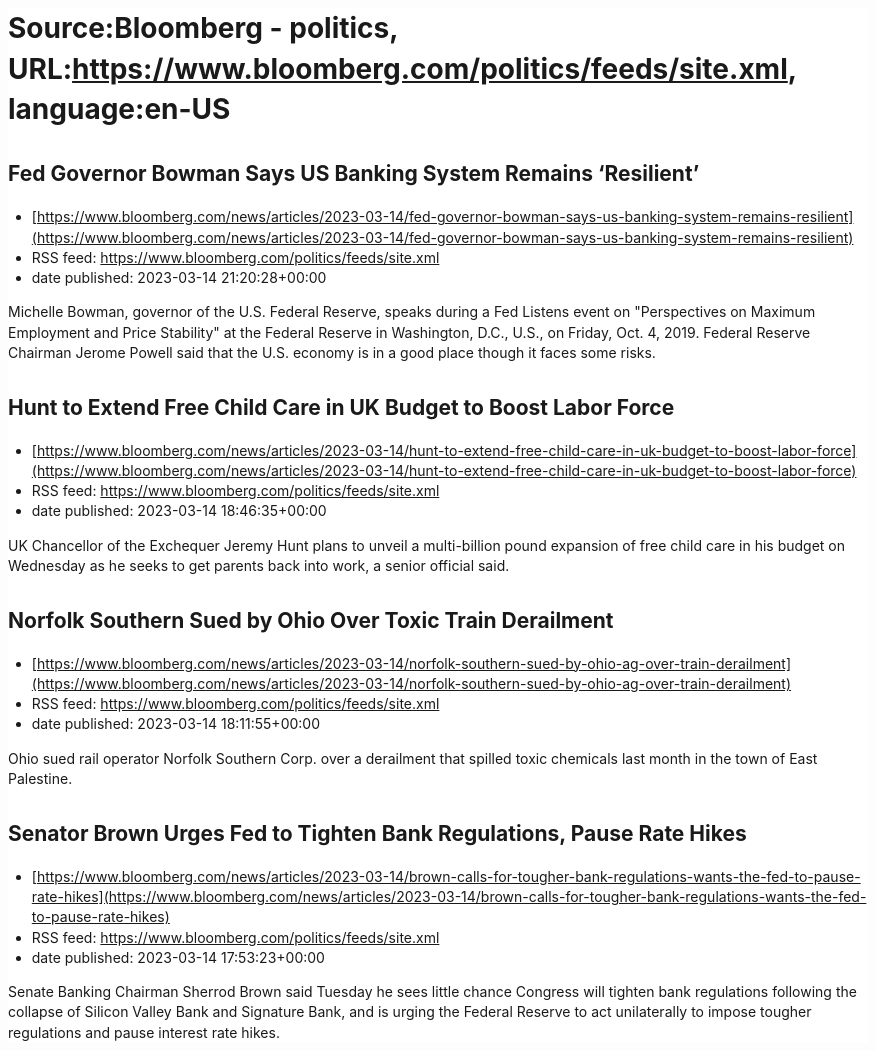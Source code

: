 # Source:Bloomberg - politics, URL:https://www.bloomberg.com/politics/feeds/site.xml, language:en-US

## Fed Governor Bowman Says US Banking System Remains ‘Resilient’
 - [https://www.bloomberg.com/news/articles/2023-03-14/fed-governor-bowman-says-us-banking-system-remains-resilient](https://www.bloomberg.com/news/articles/2023-03-14/fed-governor-bowman-says-us-banking-system-remains-resilient)
 - RSS feed: https://www.bloomberg.com/politics/feeds/site.xml
 - date published: 2023-03-14 21:20:28+00:00

Michelle Bowman, governor of the U.S. Federal Reserve, speaks during a Fed Listens event on "Perspectives on Maximum Employment and Price Stability" at the Federal Reserve in Washington, D.C., U.S., on Friday, Oct. 4, 2019. Federal Reserve Chairman Jerome Powell said that the U.S. economy is in a good place though it faces some risks.

## Hunt to Extend Free Child Care in UK Budget to Boost Labor Force
 - [https://www.bloomberg.com/news/articles/2023-03-14/hunt-to-extend-free-child-care-in-uk-budget-to-boost-labor-force](https://www.bloomberg.com/news/articles/2023-03-14/hunt-to-extend-free-child-care-in-uk-budget-to-boost-labor-force)
 - RSS feed: https://www.bloomberg.com/politics/feeds/site.xml
 - date published: 2023-03-14 18:46:35+00:00

UK Chancellor of the Exchequer Jeremy Hunt plans to unveil a multi-billion pound expansion of free child care in his budget on Wednesday as he seeks to get parents back into work, a senior official said.

## Norfolk Southern Sued by Ohio Over Toxic Train Derailment
 - [https://www.bloomberg.com/news/articles/2023-03-14/norfolk-southern-sued-by-ohio-ag-over-train-derailment](https://www.bloomberg.com/news/articles/2023-03-14/norfolk-southern-sued-by-ohio-ag-over-train-derailment)
 - RSS feed: https://www.bloomberg.com/politics/feeds/site.xml
 - date published: 2023-03-14 18:11:55+00:00

Ohio sued rail operator Norfolk Southern Corp. over a derailment that spilled toxic chemicals last month in the town of East Palestine.

## Senator Brown Urges Fed to Tighten Bank Regulations, Pause Rate Hikes
 - [https://www.bloomberg.com/news/articles/2023-03-14/brown-calls-for-tougher-bank-regulations-wants-the-fed-to-pause-rate-hikes](https://www.bloomberg.com/news/articles/2023-03-14/brown-calls-for-tougher-bank-regulations-wants-the-fed-to-pause-rate-hikes)
 - RSS feed: https://www.bloomberg.com/politics/feeds/site.xml
 - date published: 2023-03-14 17:53:23+00:00

Senate Banking Chairman Sherrod Brown said Tuesday he sees little chance Congress will tighten bank regulations following the collapse of Silicon Valley Bank and Signature Bank, and is urging the Federal Reserve to act unilaterally to impose tougher regulations and pause interest rate hikes.
